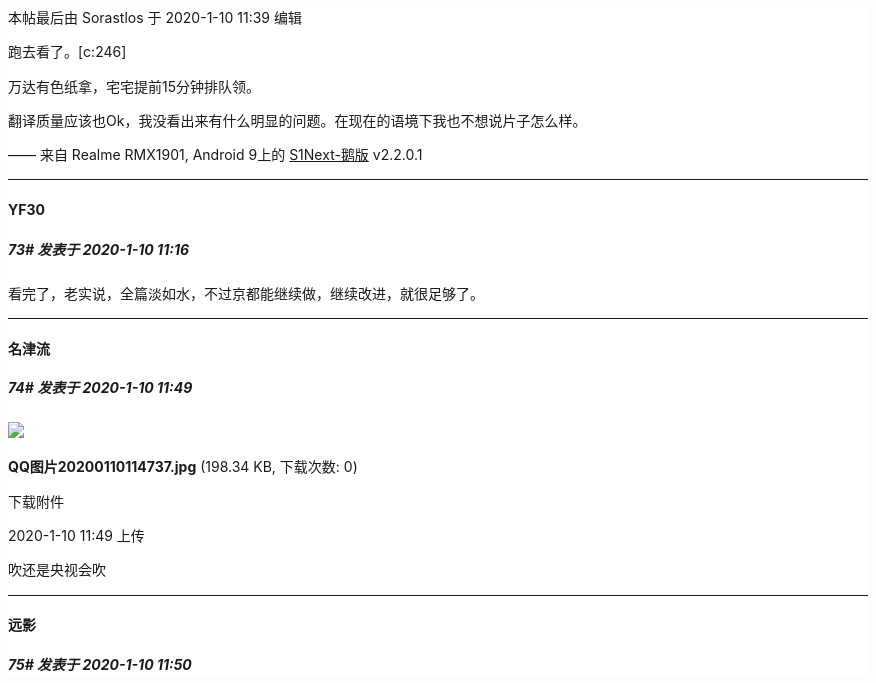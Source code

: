 

 本帖最后由 Sorastlos 于 2020-1-10 11:39 编辑 

跑去看了。[c:246]

万达有色纸拿，宅宅提前15分钟排队领。

翻译质量应该也Ok，我没看出来有什么明显的问题。在现在的语境下我也不想说片子怎么样。


—— 来自 Realme RMX1901, Android 9上的 [S1Next-鹅版](https://github.com/ykrank/S1-Next/releases) v2.2.0.1







-----

####  YF30  
##### 73#       发表于 2020-1-10 11:16




看完了，老实说，全篇淡如水，不过京都能继续做，继续改进，就很足够了。







-----

####  名津流  
##### 74#       发表于 2020-1-10 11:49




<img src="https://img.saraba1st.com/forum/202001/10/114901glbl4hnxxzccl9hm.jpg" referrerpolicy="no-referrer">


<strong>QQ图片20200110114737.jpg</strong> (198.34 KB, 下载次数: 0)

下载附件

2020-1-10 11:49 上传







吹还是央视会吹







-----

####  远影  
##### 75#       发表于 2020-1-10 11:50
